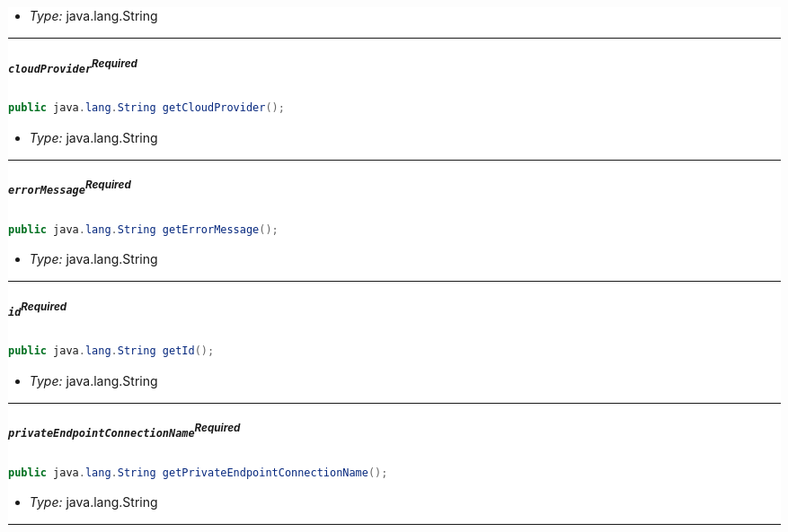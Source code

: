 - *Type:* java.lang.String

---

##### `cloudProvider`<sup>Required</sup> <a name="cloudProvider" id="@cdktf/provider-mongodbatlas.dataMongodbatlasEncryptionAtRestPrivateEndpoints.DataMongodbatlasEncryptionAtRestPrivateEndpointsResultsOutputReference.property.cloudProvider"></a>

```java
public java.lang.String getCloudProvider();
```

- *Type:* java.lang.String

---

##### `errorMessage`<sup>Required</sup> <a name="errorMessage" id="@cdktf/provider-mongodbatlas.dataMongodbatlasEncryptionAtRestPrivateEndpoints.DataMongodbatlasEncryptionAtRestPrivateEndpointsResultsOutputReference.property.errorMessage"></a>

```java
public java.lang.String getErrorMessage();
```

- *Type:* java.lang.String

---

##### `id`<sup>Required</sup> <a name="id" id="@cdktf/provider-mongodbatlas.dataMongodbatlasEncryptionAtRestPrivateEndpoints.DataMongodbatlasEncryptionAtRestPrivateEndpointsResultsOutputReference.property.id"></a>

```java
public java.lang.String getId();
```

- *Type:* java.lang.String

---

##### `privateEndpointConnectionName`<sup>Required</sup> <a name="privateEndpointConnectionName" id="@cdktf/provider-mongodbatlas.dataMongodbatlasEncryptionAtRestPrivateEndpoints.DataMongodbatlasEncryptionAtRestPrivateEndpointsResultsOutputReference.property.privateEndpointConnectionName"></a>

```java
public java.lang.String getPrivateEndpointConnectionName();
```

- *Type:* java.lang.String

---
